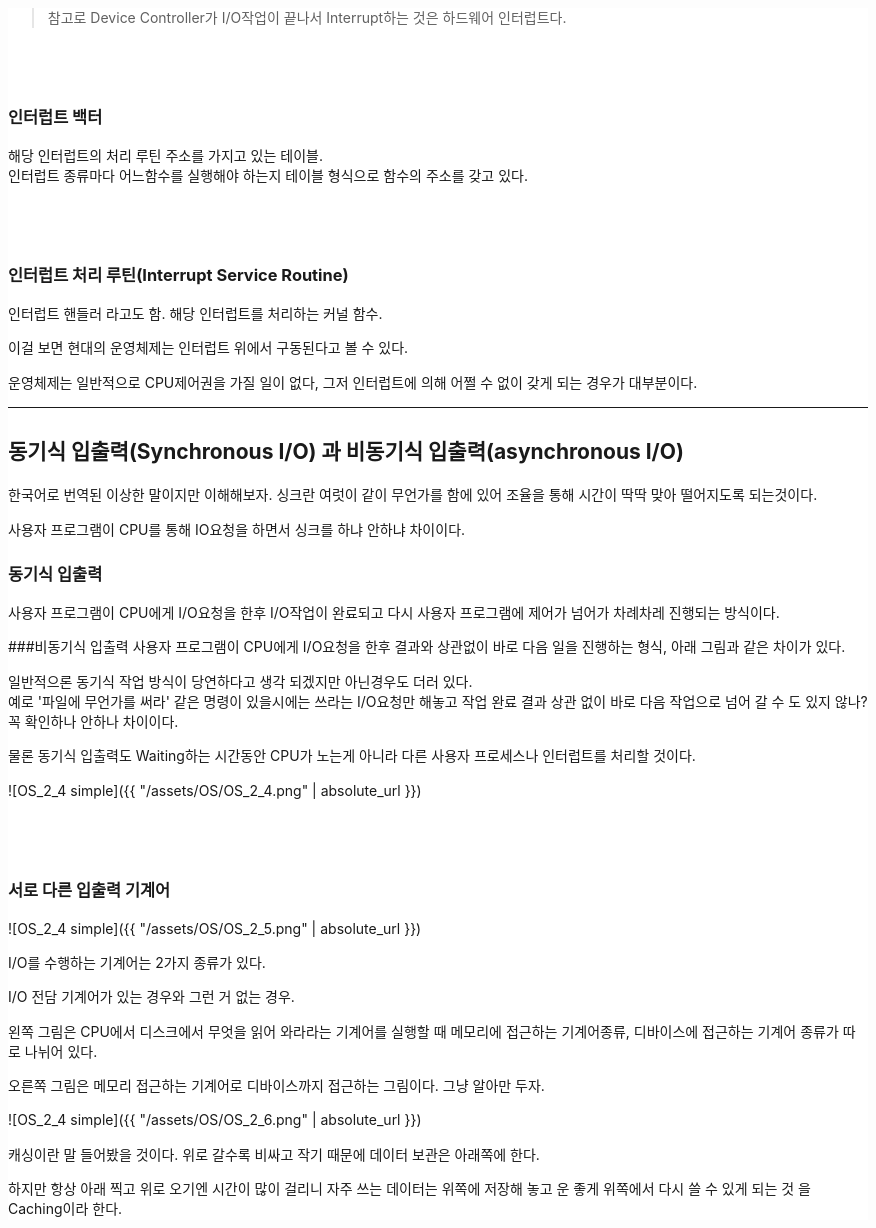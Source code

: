 
> 참고로 Device Controller가 I/O작업이 끝나서 Interrupt하는 것은 하드웨어 인터럽트다.  
> 
<br><br>

### 인터럽트 백터

해당 인터럽트의 처리 루틴 주소를 가지고 있는 테이블.  
인터럽트 종류마다 어느함수를 실행해야 하는지 테이블 형식으로 함수의 주소를 갖고 있다.  

<br><br>

### 인터럽트 처리 루틴(Interrupt Service Routine)

인터럽트 핸들러 라고도 함. 해당 인터럽트를 처리하는 커널 함수.  

이걸 보면 현대의 운영체제는 인터럽트 위에서 구동된다고 볼 수 있다.  

운영체제는 일반적으로 CPU제어권을 가질 일이 없다, 그저 인터럽트에 의해 어쩔 수 없이 갖게 되는 경우가 대부분이다.  

***

## 동기식 입출력(Synchronous I/O) 과 비동기식 입출력(asynchronous I/O)

한국어로 번역된 이상한 말이지만 이해해보자. 싱크란 여럿이 같이 무언가를 함에 있어 조율을 통해 시간이 딱딱 맞아 떨어지도록 되는것이다.  

사용자 프로그램이 CPU를 통해 IO요청을 하면서 싱크를 하냐 안하냐 차이이다.  

### 동기식 입출력
 사용자 프로그램이 CPU에게 I/O요청을 한후 I/O작업이 완료되고 
다시 사용자 프로그램에 제어가 넘어가 차례차레 진행되는 방식이다.  

###비동기식 입출력
사용자 프로그램이 CPU에게 I/O요청을 한후 결과와 상관없이 바로 다음 일을 진행하는 형식, 아래 그림과 같은 차이가 있다.   

일반적으론 동기식 작업 방식이 당연하다고 생각 되겠지만 아닌경우도 더러 있다.   
예로 '파일에 무언가를 써라' 같은 명령이 있을시에는 쓰라는 I/O요청만 해놓고 작업 완료 결과 상관 없이 바로 다음 작업으로 넘어 갈 수 도 있지 않나? 꼭 확인하나 안하나 차이이다.  

물론 동기식 입출력도 Waiting하는 시간동안 CPU가 노는게 아니라 다른 사용자 프로세스나 인터럽트를 처리할 것이다.  

![OS_2_4 simple]({{ "/assets/OS/OS_2_4.png" | absolute_url }})   

<br><br>

### 서로 다른 입출력 기계어

![OS_2_4 simple]({{ "/assets/OS/OS_2_5.png" | absolute_url }})   

I/O를 수행하는 기계어는 2가지 종류가 있다.  

I/O 전담 기계어가 있는 경우와 그런 거 없는 경우.  

왼쪽 그림은 CPU에서 디스크에서 무엇을 읽어 와라라는 기계어를 실행할 때 메모리에 접근하는 기계어종류, 디바이스에 접근하는 기계어 종류가 따로 나뉘어 있다.  

오른쪽 그림은 메모리 접근하는 기계어로 디바이스까지 접근하는 그림이다. 그냥 알아만 두자.  

![OS_2_4 simple]({{ "/assets/OS/OS_2_6.png" | absolute_url }})   

캐싱이란 말 들어봤을 것이다. 위로 갈수록 비싸고 작기 때문에 데이터 보관은 아래쪽에 한다.  

하지만 항상 아래 찍고 위로 오기엔 시간이 많이 걸리니 자주 쓰는 데이터는 위쪽에 저장해 놓고 운 좋게 위쪽에서 다시 쓸 수 있게 되는 것 을 Caching이라 한다.  

